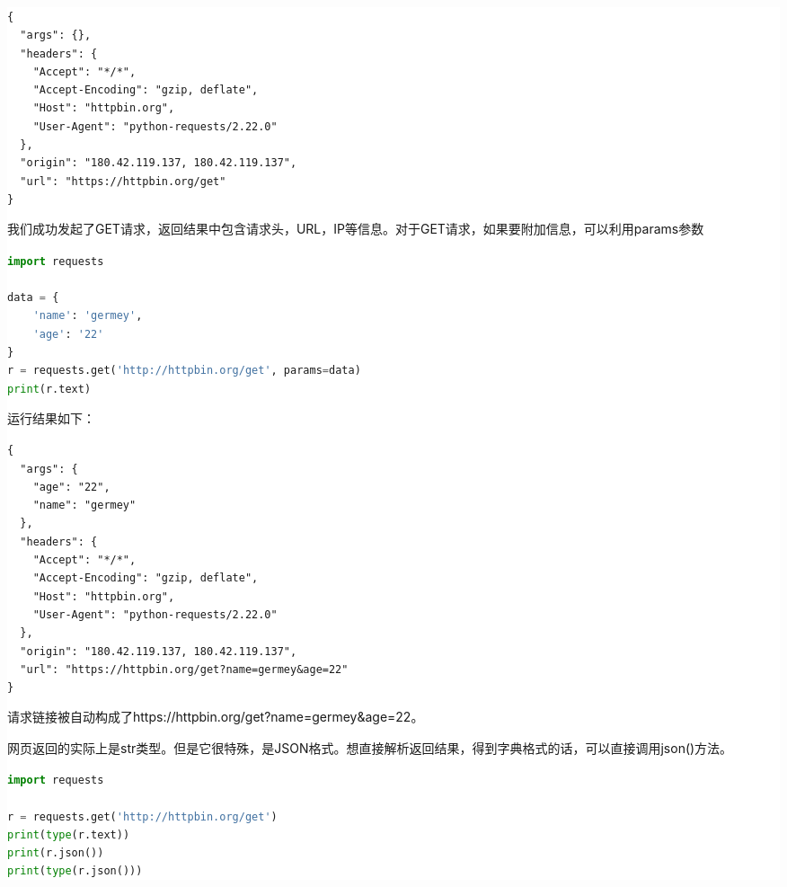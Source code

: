 ```
{
  "args": {},
  "headers": {
    "Accept": "*/*",
    "Accept-Encoding": "gzip, deflate",
    "Host": "httpbin.org",
    "User-Agent": "python-requests/2.22.0"
  },
  "origin": "180.42.119.137, 180.42.119.137",
  "url": "https://httpbin.org/get"
}
```

我们成功发起了GET请求，返回结果中包含请求头，URL，IP等信息。对于GET请求，如果要附加信息，可以利用params参数

```python
import requests

data = {
    'name': 'germey',
    'age': '22'
}
r = requests.get('http://httpbin.org/get', params=data)
print(r.text)
```

运行结果如下：

```
{
  "args": {
    "age": "22",
    "name": "germey"
  },
  "headers": {
    "Accept": "*/*",
    "Accept-Encoding": "gzip, deflate",
    "Host": "httpbin.org",
    "User-Agent": "python-requests/2.22.0"
  },
  "origin": "180.42.119.137, 180.42.119.137",
  "url": "https://httpbin.org/get?name=germey&age=22"
}
```

请求链接被自动构成了https://httpbin.org/get?name=germey&age=22。

网页返回的实际上是str类型。但是它很特殊，是JSON格式。想直接解析返回结果，得到字典格式的话，可以直接调用json()方法。

```python
import requests

r = requests.get('http://httpbin.org/get')
print(type(r.text))
print(r.json())
print(type(r.json()))
```
